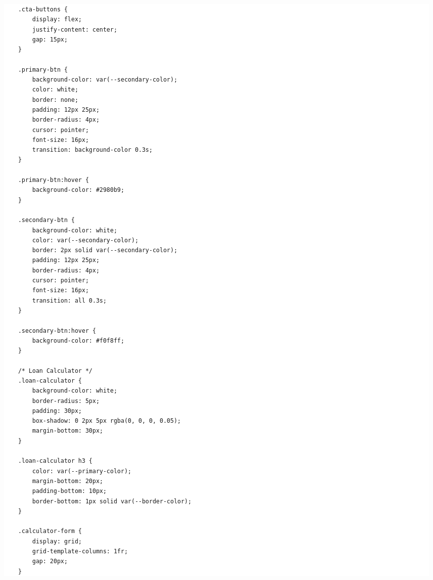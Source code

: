         .cta-buttons {
            display: flex;
            justify-content: center;
            gap: 15px;
        }

        .primary-btn {
            background-color: var(--secondary-color);
            color: white;
            border: none;
            padding: 12px 25px;
            border-radius: 4px;
            cursor: pointer;
            font-size: 16px;
            transition: background-color 0.3s;
        }

        .primary-btn:hover {
            background-color: #2980b9;
        }

        .secondary-btn {
            background-color: white;
            color: var(--secondary-color);
            border: 2px solid var(--secondary-color);
            padding: 12px 25px;
            border-radius: 4px;
            cursor: pointer;
            font-size: 16px;
            transition: all 0.3s;
        }

        .secondary-btn:hover {
            background-color: #f0f8ff;
        }

        /* Loan Calculator */
        .loan-calculator {
            background-color: white;
            border-radius: 5px;
            padding: 30px;
            box-shadow: 0 2px 5px rgba(0, 0, 0, 0.05);
            margin-bottom: 30px;
        }

        .loan-calculator h3 {
            color: var(--primary-color);
            margin-bottom: 20px;
            padding-bottom: 10px;
            border-bottom: 1px solid var(--border-color);
        }

        .calculator-form {
            display: grid;
            grid-template-columns: 1fr;
            gap: 20px;
        }
